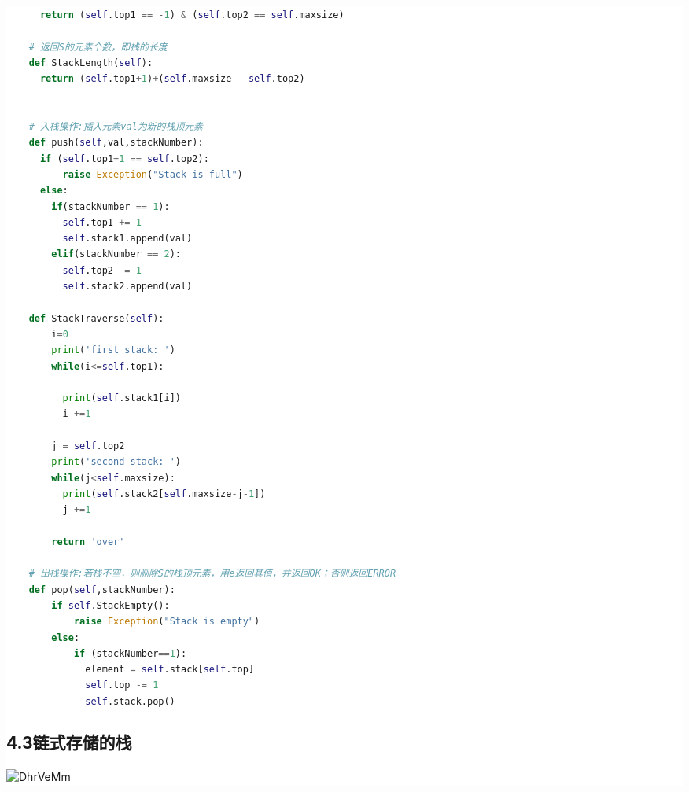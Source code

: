 ```python
      return (self.top1 == -1) & (self.top2 == self.maxsize)

    # 返回S的元素个数，即栈的长度
    def StackLength(self):
      return (self.top1+1)+(self.maxsize - self.top2)


    # 入栈操作:插入元素val为新的栈顶元素
    def push(self,val,stackNumber):
      if (self.top1+1 == self.top2):
          raise Exception("Stack is full")
      else:
        if(stackNumber == 1):
          self.top1 += 1
          self.stack1.append(val)
        elif(stackNumber == 2):
          self.top2 -= 1
          self.stack2.append(val)

    def StackTraverse(self):
        i=0
        print('first stack: ')
        while(i<=self.top1):
          
          print(self.stack1[i])
          i +=1

        j = self.top2
        print('second stack: ')
        while(j<self.maxsize):
          print(self.stack2[self.maxsize-j-1])  
          j +=1      
         
        return 'over'

    # 出栈操作:若栈不空，则删除S的栈顶元素，用e返回其值，并返回OK；否则返回ERROR
    def pop(self,stackNumber):
        if self.StackEmpty():
            raise Exception("Stack is empty")
        else:
            if (stackNumber==1): 
              element = self.stack[self.top]
              self.top -= 1
              self.stack.pop()

```

## 4.3链式存储的栈

![DhrVeMm](https://cdn.jsdelivr.net/gh/breakwa/typora-picgo/img/202210120922914.png)
